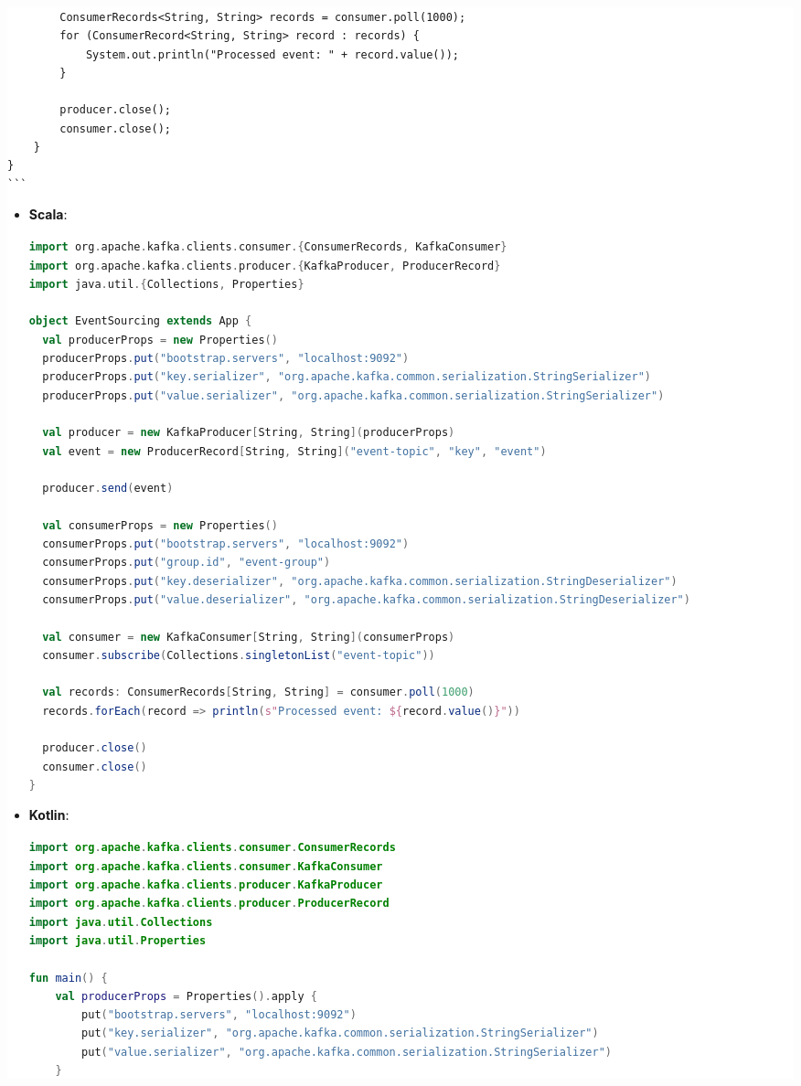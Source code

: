             ConsumerRecords<String, String> records = consumer.poll(1000);
            for (ConsumerRecord<String, String> record : records) {
                System.out.println("Processed event: " + record.value());
            }

            producer.close();
            consumer.close();
        }
    }
    ```

- **Scala**:

    ```scala
    import org.apache.kafka.clients.consumer.{ConsumerRecords, KafkaConsumer}
    import org.apache.kafka.clients.producer.{KafkaProducer, ProducerRecord}
    import java.util.{Collections, Properties}

    object EventSourcing extends App {
      val producerProps = new Properties()
      producerProps.put("bootstrap.servers", "localhost:9092")
      producerProps.put("key.serializer", "org.apache.kafka.common.serialization.StringSerializer")
      producerProps.put("value.serializer", "org.apache.kafka.common.serialization.StringSerializer")

      val producer = new KafkaProducer[String, String](producerProps)
      val event = new ProducerRecord[String, String]("event-topic", "key", "event")

      producer.send(event)

      val consumerProps = new Properties()
      consumerProps.put("bootstrap.servers", "localhost:9092")
      consumerProps.put("group.id", "event-group")
      consumerProps.put("key.deserializer", "org.apache.kafka.common.serialization.StringDeserializer")
      consumerProps.put("value.deserializer", "org.apache.kafka.common.serialization.StringDeserializer")

      val consumer = new KafkaConsumer[String, String](consumerProps)
      consumer.subscribe(Collections.singletonList("event-topic"))

      val records: ConsumerRecords[String, String] = consumer.poll(1000)
      records.forEach(record => println(s"Processed event: ${record.value()}"))

      producer.close()
      consumer.close()
    }
    ```

- **Kotlin**:

    ```kotlin
    import org.apache.kafka.clients.consumer.ConsumerRecords
    import org.apache.kafka.clients.consumer.KafkaConsumer
    import org.apache.kafka.clients.producer.KafkaProducer
    import org.apache.kafka.clients.producer.ProducerRecord
    import java.util.Collections
    import java.util.Properties

    fun main() {
        val producerProps = Properties().apply {
            put("bootstrap.servers", "localhost:9092")
            put("key.serializer", "org.apache.kafka.common.serialization.StringSerializer")
            put("value.serializer", "org.apache.kafka.common.serialization.StringSerializer")
        }
